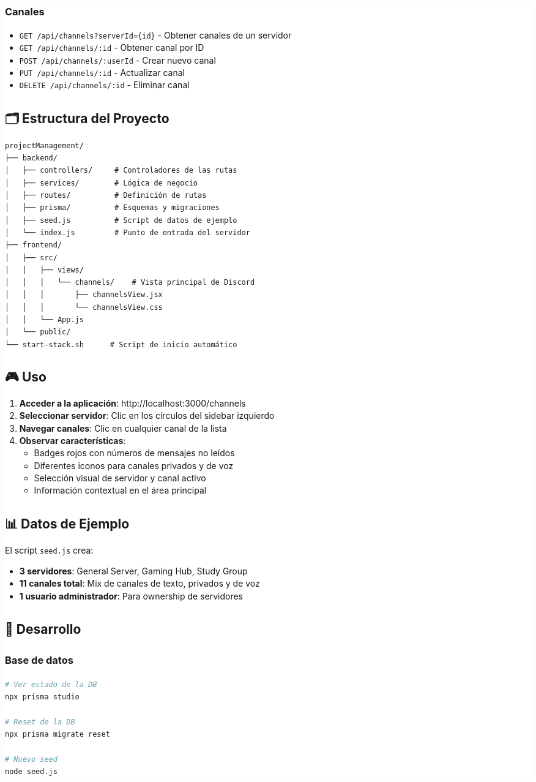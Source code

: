 ### Canales
- `GET /api/channels?serverId={id}` - Obtener canales de un servidor
- `GET /api/channels/:id` - Obtener canal por ID
- `POST /api/channels/:userId` - Crear nuevo canal
- `PUT /api/channels/:id` - Actualizar canal
- `DELETE /api/channels/:id` - Eliminar canal

## 🗂️ Estructura del Proyecto

```
projectManagement/
├── backend/
│   ├── controllers/     # Controladores de las rutas
│   ├── services/        # Lógica de negocio
│   ├── routes/          # Definición de rutas
│   ├── prisma/          # Esquemas y migraciones
│   ├── seed.js          # Script de datos de ejemplo
│   └── index.js         # Punto de entrada del servidor
├── frontend/
│   ├── src/
│   │   ├── views/
│   │   │   └── channels/    # Vista principal de Discord
│   │   │       ├── channelsView.jsx
│   │   │       └── channelsView.css
│   │   └── App.js
│   └── public/
└── start-stack.sh      # Script de inicio automático
```

## 🎮 Uso

1. **Acceder a la aplicación**: http://localhost:3000/channels
2. **Seleccionar servidor**: Clic en los círculos del sidebar izquierdo
3. **Navegar canales**: Clic en cualquier canal de la lista
4. **Observar características**:
   - Badges rojos con números de mensajes no leídos
   - Diferentes iconos para canales privados y de voz
   - Selección visual de servidor y canal activo
   - Información contextual en el área principal

## 📊 Datos de Ejemplo

El script `seed.js` crea:
- **3 servidores**: General Server, Gaming Hub, Study Group
- **11 canales total**: Mix de canales de texto, privados y de voz
- **1 usuario administrador**: Para ownership de servidores

## 🔧 Desarrollo

### Base de datos
```bash
# Ver estado de la DB
npx prisma studio

# Reset de la DB
npx prisma migrate reset

# Nuevo seed
node seed.js
```
